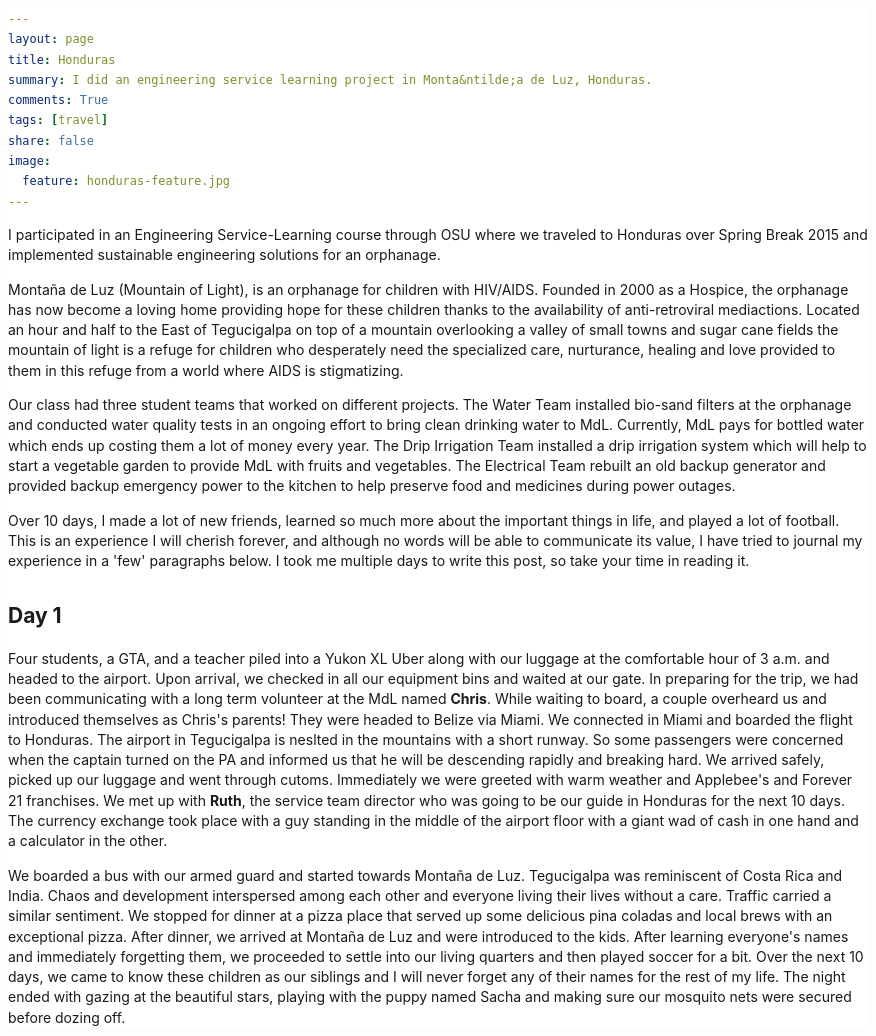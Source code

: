 ```yaml
---
layout: page
title: Honduras
summary: I did an engineering service learning project in Monta&ntilde;a de Luz, Honduras. 
comments: True
tags: [travel]
share: false
image:
  feature: honduras-feature.jpg
---
```


I participated in an Engineering Service-Learning course through OSU where we traveled to Honduras over Spring Break 2015 and implemented sustainable engineering solutions for an orphanage. 

Monta&ntilde;a de Luz (Mountain of Light), is an orphanage for children with HIV/AIDS. Founded in 2000 as a Hospice, the orphanage has now become a loving home providing hope for these children thanks to the availability of anti-retroviral mediactions. Located an hour and half to the East of Tegucigalpa on top of a mountain overlooking a valley of small towns and sugar cane fields the mountain of light is a refuge for children who desperately need the specialized care, nurturance, healing and love provided to them in this refuge from a world where AIDS is stigmatizing.

Our class had three student teams that worked on different projects. The Water Team installed bio-sand filters at the orphanage and conducted water quality tests in an ongoing effort to bring clean drinking water to MdL. Currently, MdL pays for bottled water which ends up costing them a lot of money every year. The Drip Irrigation Team installed a drip irrigation system which will help to start a vegetable garden to provide MdL with fruits and vegetables. The Electrical Team rebuilt an old backup generator and provided backup emergency power to the kitchen to help preserve food and medicines during power outages. 

Over 10 days, I made a lot of new friends, learned so much more about the important things in life, and played a lot of football. This is an experience I will cherish forever, and although no words will be able to communicate its value, I have tried to journal my experience in a 'few' paragraphs below. I took me multiple days to write this post, so take your time in reading it.

## Day 1

Four students, a GTA, and a teacher piled into a Yukon XL Uber along with our luggage at the comfortable hour of 3 a.m. and headed to the airport. Upon arrival, we checked in all our equipment bins and waited at our gate. In preparing for the trip, we had been communicating with a long term volunteer at the MdL named **Chris**. While waiting to board, a couple overheard us and introduced themselves as Chris's parents! They were headed to Belize via Miami. We connected in Miami and boarded the flight to Honduras. The airport in Tegucigalpa is neslted in the mountains with a short runway. So some passengers were concerned when the captain turned on the PA and informed us that he will be descending rapidly and breaking hard. We arrived safely, picked up our luggage and went through cutoms. Immediately we were greeted with warm weather and Applebee's and Forever 21 franchises. We met up with **Ruth**, the service team director who was going to be our guide in Honduras for the next 10 days. The currency exchange took place with a guy standing in the middle of the airport floor with a giant wad of cash in one hand and a calculator in the other. 

We boarded a bus with our armed guard and started towards Monta&ntilde;a de Luz. Tegucigalpa was reminiscent of Costa Rica and India. Chaos and development interspersed among each other and everyone living their lives without a care. Traffic carried a similar sentiment. We stopped for dinner at a pizza place that served up some delicious pina coladas and local brews with an exceptional pizza. After dinner, we arrived at Monta&ntilde;a de Luz and were introduced to the kids. After learning everyone's names and immediately forgetting them, we proceeded to settle into our living quarters and then played soccer for a bit. Over the next 10 days, we came to know these children as our siblings and I will never forget any of their names for the rest of my life. The night ended with gazing at the beautiful stars, playing with the puppy named Sacha and making sure our mosquito nets were secured before dozing off.
